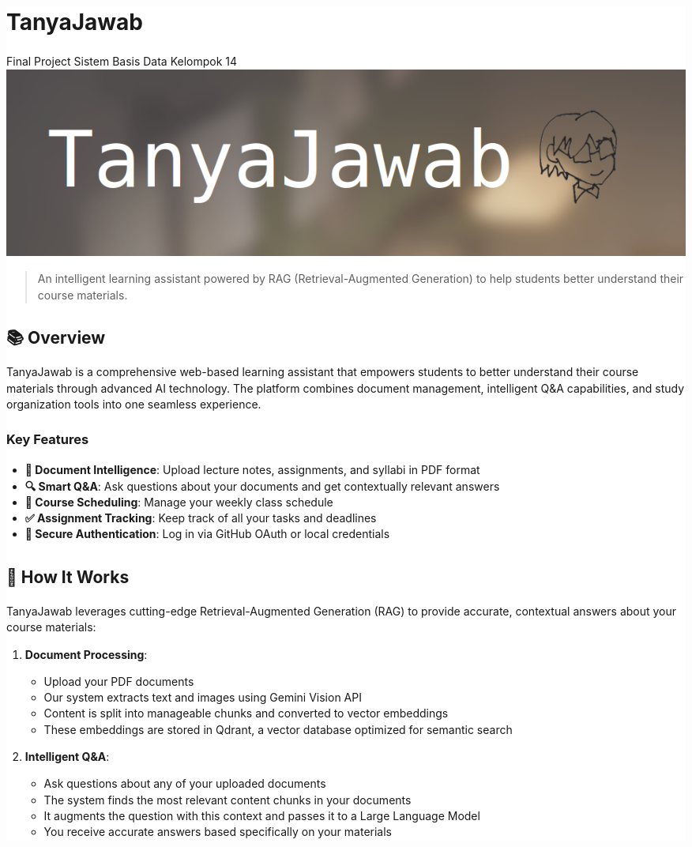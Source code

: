 # TanyaJawab

Final Project Sistem Basis Data Kelompok 14
![TanyaJawab Logo](/Assets/Readme/logo.png)

> An intelligent learning assistant powered by RAG (Retrieval-Augmented Generation) to help students better understand their course materials.

## 📚 Overview

TanyaJawab is a comprehensive web-based learning assistant that empowers students to better understand their course materials through advanced AI technology. The platform combines document management, intelligent Q&A capabilities, and study organization tools into one seamless experience.

### Key Features

- **📄 Document Intelligence**: Upload lecture notes, assignments, and syllabi in PDF format
- **🔍 Smart Q&A**: Ask questions about your documents and get contextually relevant answers
- **📅 Course Scheduling**: Manage your weekly class schedule
- **✅ Assignment Tracking**: Keep track of all your tasks and deadlines
- **🔐 Secure Authentication**: Log in via GitHub OAuth or local credentials

## 🧠 How It Works

TanyaJawab leverages cutting-edge Retrieval-Augmented Generation (RAG) to provide accurate, contextual answers about your course materials:

1. **Document Processing**:
   - Upload your PDF documents
   - Our system extracts text and images using Gemini Vision API
   - Content is split into manageable chunks and converted to vector embeddings
   - These embeddings are stored in Qdrant, a vector database optimized for semantic search

2. **Intelligent Q&A**:
   - Ask questions about any of your uploaded documents
   - The system finds the most relevant content chunks in your documents
   - It augments the question with this context and passes it to a Large Language Model
   - You receive accurate answers based specifically on your materials
